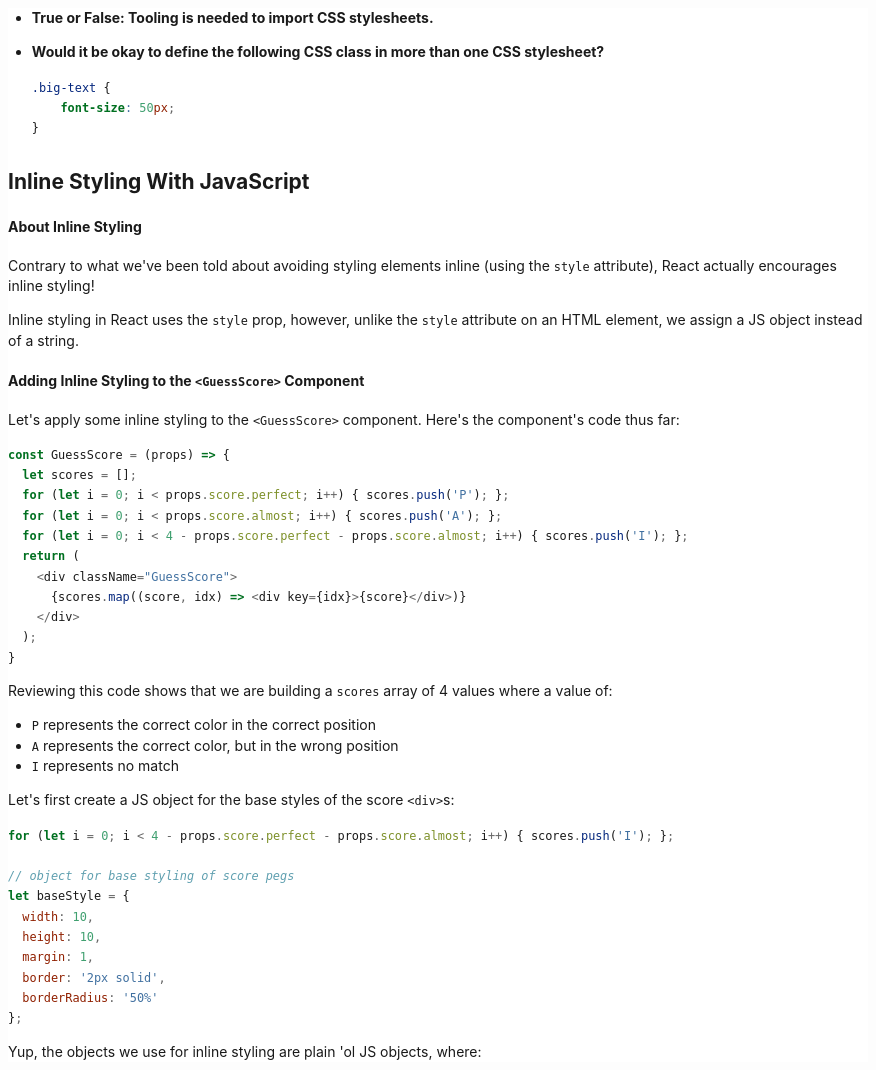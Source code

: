 - **True or False: Tooling is needed to import CSS stylesheets.**

- **Would it be okay to define the following CSS class in more than one CSS stylesheet?**

	```css
	.big-text {
		font-size: 50px;
	}
	```

## Inline Styling With JavaScript

#### About Inline Styling

Contrary to what we've been told about avoiding styling elements inline (using the `style` attribute), React actually encourages inline styling!

Inline styling in React uses the `style` prop, however, unlike the `style` attribute on an HTML element, we assign a JS object instead of a string.

#### Adding Inline Styling to the `<GuessScore>` Component

Let's apply some inline styling to the `<GuessScore>` component. Here's the component's code thus far:

```js
const GuessScore = (props) => {
  let scores = [];
  for (let i = 0; i < props.score.perfect; i++) { scores.push('P'); };
  for (let i = 0; i < props.score.almost; i++) { scores.push('A'); };
  for (let i = 0; i < 4 - props.score.perfect - props.score.almost; i++) { scores.push('I'); };
  return (
    <div className="GuessScore">
      {scores.map((score, idx) => <div key={idx}>{score}</div>)}
    </div>
  );
}
```
Reviewing this code shows that we are building a `scores` array of 4 values where a value of:

- `P` represents the correct color in the correct position
- `A` represents the correct color, but in the wrong position
- `I` represents no match

Let's first create a JS object for the base styles of the score `<div>`s:

```js
for (let i = 0; i < 4 - props.score.perfect - props.score.almost; i++) { scores.push('I'); };

// object for base styling of score pegs
let baseStyle = {
  width: 10,
  height: 10,
  margin: 1,
  border: '2px solid',
  borderRadius: '50%'
};
```
Yup, the objects we use for inline styling are plain 'ol JS objects, where:
